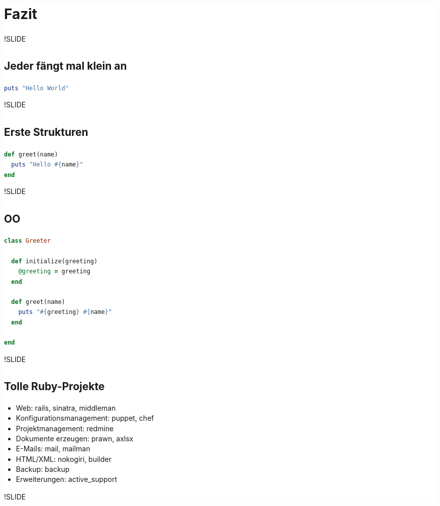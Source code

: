 # Fazit

!SLIDE

## Jeder fängt mal klein an

~~~~ruby
puts "Hello World"
~~~~

!SLIDE 

## Erste Strukturen

~~~~ruby
def greet(name)
  puts "Hello #{name}"
end
~~~~

!SLIDE

## OO

~~~~ruby
class Greeter

  def initialize(greeting)
    @greeting = greeting
  end

  def greet(name)
    puts "#{greeting} #{name}"
  end

end
~~~~

!SLIDE

## Tolle Ruby-Projekte

*   Web: rails, sinatra, middleman
*   Konfigurationsmanagement: puppet, chef
*   Projektmanagement: redmine
*   Dokumente erzeugen: prawn, axlsx
*   E-Mails: mail, mailman
*   HTML/XML: nokogiri, builder
*   Backup: backup
*   Erweiterungen: active\_support

!SLIDE
